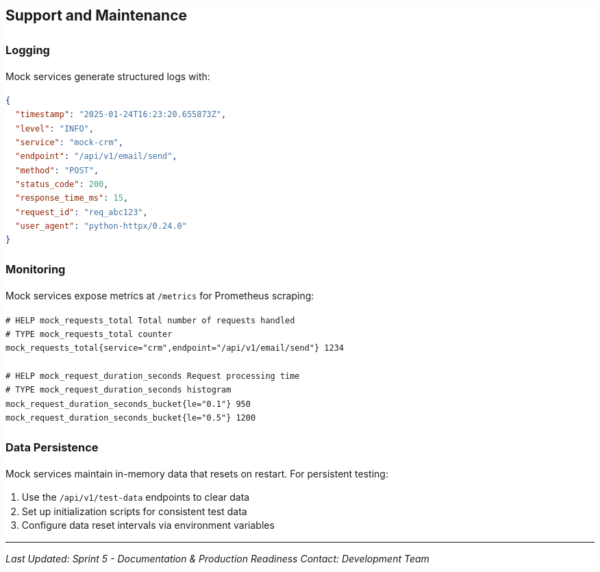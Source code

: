 ## Support and Maintenance

### Logging

Mock services generate structured logs with:

```json
{
  "timestamp": "2025-01-24T16:23:20.655873Z",
  "level": "INFO",
  "service": "mock-crm",
  "endpoint": "/api/v1/email/send",
  "method": "POST",
  "status_code": 200,
  "response_time_ms": 15,
  "request_id": "req_abc123",
  "user_agent": "python-httpx/0.24.0"
}
```

### Monitoring

Mock services expose metrics at `/metrics` for Prometheus scraping:

```
# HELP mock_requests_total Total number of requests handled
# TYPE mock_requests_total counter
mock_requests_total{service="crm",endpoint="/api/v1/email/send"} 1234

# HELP mock_request_duration_seconds Request processing time
# TYPE mock_request_duration_seconds histogram
mock_request_duration_seconds_bucket{le="0.1"} 950
mock_request_duration_seconds_bucket{le="0.5"} 1200
```

### Data Persistence

Mock services maintain in-memory data that resets on restart. For persistent testing:

1. Use the `/api/v1/test-data` endpoints to clear data
2. Set up initialization scripts for consistent test data
3. Configure data reset intervals via environment variables

---

*Last Updated: Sprint 5 - Documentation & Production Readiness*
*Contact: Development Team*